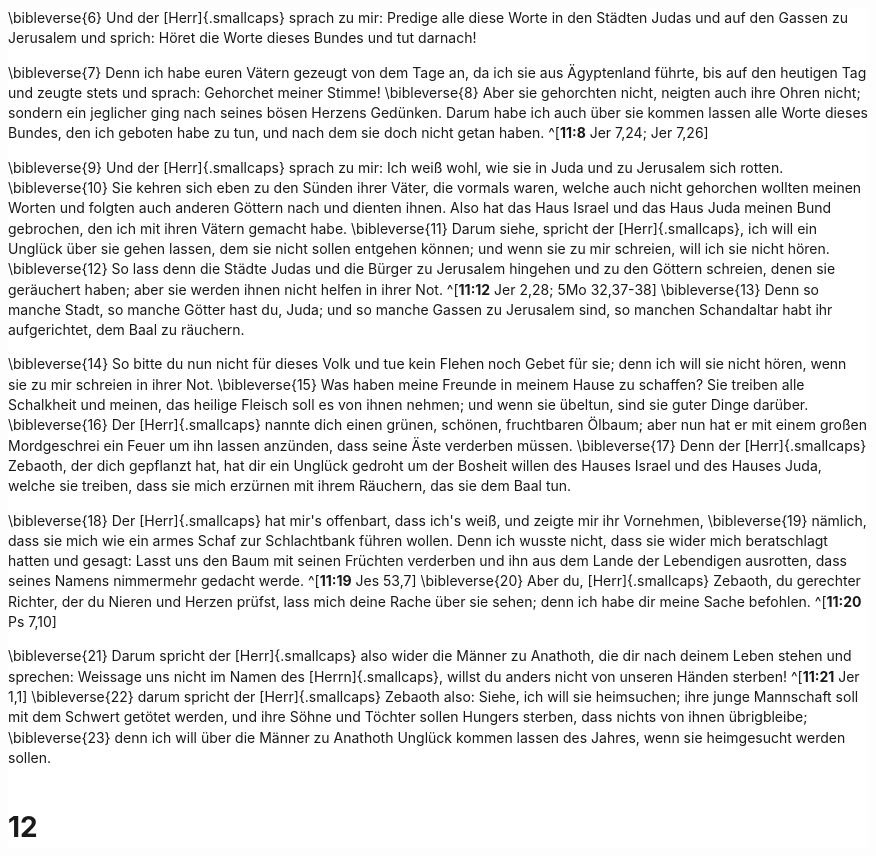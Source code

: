 

\bibleverse{6} Und der [Herr]{.smallcaps} sprach zu mir: Predige alle diese Worte in den Städten Judas und auf den Gassen zu Jerusalem und sprich: Höret die Worte dieses Bundes und tut darnach! 


\bibleverse{7} Denn ich habe euren Vätern gezeugt von dem Tage an, da ich sie aus Ägyptenland führte, bis auf den heutigen Tag und zeugte stets und sprach: Gehorchet meiner Stimme! \bibleverse{8} Aber sie gehorchten nicht, neigten auch ihre Ohren nicht; sondern ein jeglicher ging nach seines bösen Herzens Gedünken. Darum habe ich auch über sie kommen lassen alle Worte dieses Bundes, den ich geboten habe zu tun, und nach dem sie doch nicht getan haben. 
^[**11:8** Jer 7,24; Jer 7,26] 


\bibleverse{9} Und der [Herr]{.smallcaps} sprach zu mir: Ich weiß wohl, wie sie in Juda und zu Jerusalem sich rotten. \bibleverse{10} Sie kehren sich eben zu den Sünden ihrer Väter, die vormals waren, welche auch nicht gehorchen wollten meinen Worten und folgten auch anderen Göttern nach und dienten ihnen. Also hat das Haus Israel und das Haus Juda meinen Bund gebrochen, den ich mit ihren Vätern gemacht habe. \bibleverse{11} Darum siehe, spricht der [Herr]{.smallcaps}, ich will ein Unglück über sie gehen lassen, dem sie nicht sollen entgehen können; und wenn sie zu mir schreien, will ich sie nicht hören. \bibleverse{12} So lass denn die Städte Judas und die Bürger zu Jerusalem hingehen und zu den Göttern schreien, denen sie geräuchert haben; aber sie werden ihnen nicht helfen in ihrer Not. ^[**11:12** Jer 2,28; 5Mo 32,37-38] \bibleverse{13} Denn so manche Stadt, so manche Götter hast du, Juda; und so manche Gassen zu Jerusalem sind, so manchen Schandaltar habt ihr aufgerichtet, dem Baal zu räuchern. 



\bibleverse{14} So bitte du nun nicht für dieses Volk und tue kein Flehen noch Gebet für sie; denn ich will sie nicht hören, wenn sie zu mir schreien in ihrer Not. \bibleverse{15} Was haben meine Freunde in meinem Hause zu schaffen? Sie treiben alle Schalkheit und meinen, das heilige Fleisch soll es von ihnen nehmen; und wenn sie übeltun, sind sie guter Dinge darüber. \bibleverse{16} Der [Herr]{.smallcaps} nannte dich einen grünen, schönen, fruchtbaren Ölbaum; aber nun hat er mit einem großen Mordgeschrei ein Feuer um ihn lassen anzünden, dass seine Äste verderben müssen. \bibleverse{17} Denn der [Herr]{.smallcaps} Zebaoth, der dich gepflanzt hat, hat dir ein Unglück gedroht um der Bosheit willen des Hauses Israel und des Hauses Juda, welche sie treiben, dass sie mich erzürnen mit ihrem Räuchern, das sie dem Baal tun. 


\bibleverse{18} Der [Herr]{.smallcaps} hat mir's offenbart, dass ich's weiß, und zeigte mir ihr Vornehmen, \bibleverse{19} nämlich, dass sie mich wie ein armes Schaf zur Schlachtbank führen wollen. Denn ich wusste nicht, dass sie wider mich beratschlagt hatten und gesagt: Lasst uns den Baum mit seinen Früchten verderben und ihn aus dem Lande der Lebendigen ausrotten, dass seines Namens nimmermehr gedacht werde. ^[**11:19** Jes 53,7] \bibleverse{20} Aber du, [Herr]{.smallcaps} Zebaoth, du gerechter Richter, der du Nieren und Herzen prüfst, lass mich deine Rache über sie sehen; denn ich habe dir meine Sache befohlen. 
^[**11:20** Ps 7,10] 
 

\bibleverse{21} Darum spricht der [Herr]{.smallcaps} also wider die Männer zu Anathoth, die dir nach deinem Leben stehen und sprechen: Weissage uns nicht im Namen des [Herrn]{.smallcaps}, willst du anders nicht von unseren Händen sterben! 
^[**11:21** Jer 1,1] 
\bibleverse{22} darum spricht der [Herr]{.smallcaps} Zebaoth also: Siehe, ich will sie heimsuchen; ihre junge Mannschaft soll mit dem Schwert getötet werden, und ihre Söhne und Töchter sollen Hungers sterben, dass nichts von ihnen übrigbleibe; \bibleverse{23} denn ich will über die Männer zu Anathoth Unglück kommen lassen des Jahres, wenn sie heimgesucht werden sollen.
# 12